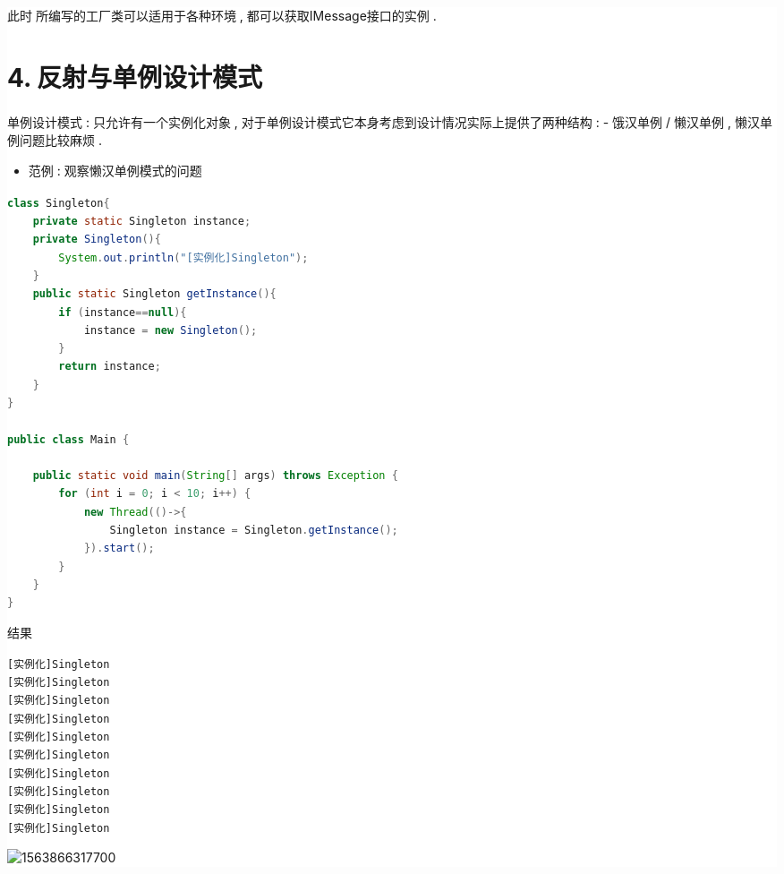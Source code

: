 此时 所编写的工厂类可以适用于各种环境 , 都可以获取IMessage接口的实例 .

# 4. 反射与单例设计模式

单例设计模式 : 只允许有一个实例化对象 , 对于单例设计模式它本身考虑到设计情况实际上提供了两种结构 : - 饿汉单例 / 懒汉单例 , 懒汉单例问题比较麻烦 . 

* 范例 : 观察懒汉单例模式的问题

```java
class Singleton{
    private static Singleton instance;
    private Singleton(){
        System.out.println("[实例化]Singleton");
    }
    public static Singleton getInstance(){
        if (instance==null){
            instance = new Singleton();
        }
        return instance;
    }
}

public class Main {

    public static void main(String[] args) throws Exception {
        for (int i = 0; i < 10; i++) {
            new Thread(()->{
                Singleton instance = Singleton.getInstance();
            }).start();
        }
    }
}

```

结果

```cmd
[实例化]Singleton
[实例化]Singleton
[实例化]Singleton
[实例化]Singleton
[实例化]Singleton
[实例化]Singleton
[实例化]Singleton
[实例化]Singleton
[实例化]Singleton
[实例化]Singleton

```

![1563866317700](../Java%E5%9F%BA%E7%A1%80/assets/1563866317700.png)
